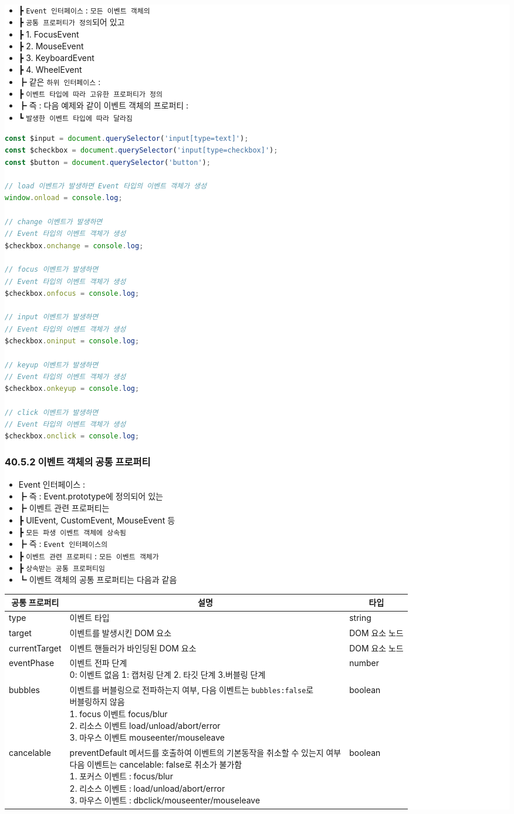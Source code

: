 - ┣ `Event 인터페이스` : `모든 이벤트 객체의`
- ┣ `공통 프로퍼티가 정의`되어 있고
- ┣ 1. FocusEvent
- ┣ 2. MouseEvent
- ┣ 3. KeyboardEvent
- ┣ 4. WheelEvent
- ┣ 같은 `하위 인터페이스` :
- ┣ `이벤트 타입에 따라 고유한 프로퍼티가 정의`
- ┣ 즉 : 다음 예제와 같이 이벤트 객체의 프로퍼티 :
- ┗ `발생한 이벤트 타입에 따라 달라짐`

```js
const $input = document.querySelector('input[type=text]');
const $checkbox = document.querySelector('input[type=checkbox]');
const $button = document.querySelector('button');

// load 이벤트가 발생하면 Event 타입의 이벤트 객체가 생성
window.onload = console.log;

// change 이벤트가 발생하면
// Event 타입의 이벤트 객체가 생성
$checkbox.onchange = console.log;

// focus 이벤트가 발생하면
// Event 타입의 이벤트 객체가 생성
$checkbox.onfocus = console.log;

// input 이벤트가 발생하면
// Event 타입의 이벤트 객체가 생성
$checkbox.oninput = console.log;

// keyup 이벤트가 발생하면
// Event 타입의 이벤트 객체가 생성
$checkbox.onkeyup = console.log;

// click 이벤트가 발생하면
// Event 타입의 이벤트 객체가 생성
$checkbox.onclick = console.log;
```

### 40.5.2 이벤트 객체의 공통 프로퍼티

- Event 인터페이스 :
- ┣ 즉 : Event.prototype에 정의되어 있는
- ┣ 이벤트 관련 프로퍼티는
- ┣ UIEvent, CustomEvent, MouseEvent 등
- ┣ `모든 파생 이벤트 객체에 상속됨`
- ┣ 즉 : `Event 인터페이스의`
- ┣ `이벤트 관련 프로퍼티` : `모든 이벤트 객체가`
- ┣ `상속받는 공통 프로퍼티임`
- ┗ 이벤트 객체의 공통 프로퍼티는 다음과 같음

| 공통 프로퍼티    | 설명                                                                                                                                                                                                                                                                         | 타입          |
| ---------------- | ---------------------------------------------------------------------------------------------------------------------------------------------------------------------------------------------------------------------------------------------------------------------------- | ------------- |
| type             | 이벤트 타입                                                                                                                                                                                                                                                                  | string        |
| target           | 이벤트를 발생시킨 DOM 요소                                                                                                                                                                                                                                                   | DOM 요소 노드 |
| currentTarget    | 이벤트 핸들러가 바인딩된 DOM 요소                                                                                                                                                                                                                                            | DOM 요소 노드 |
| eventPhase       | 이벤트 전파 단계 <br/> 0: 이벤트 없음 1: 캡처링 단계 2. 타깃 단계 3.버블링 단계                                                                                                                                                                                              | number        |
| bubbles          | 이벤트를 버블링으로 전파하는지 여부, 다음 이벤트는 `bubbles:false`로 <br/> 버블링하지 않음 <br/> 1. focus 이벤트 focus/blur <br/> 2. 리소스 이벤트 load/unload/abort/error <br/> 3. 마우스 이벤트 mouseenter/mouseleave                                                      | boolean       |
| cancelable       | preventDefault 메서드를 호출하여 이벤트의 기본동작을 취소할 수 있는지 여부 <br/> 다음 이벤트는 cancelable: false로 취소가 불가함 <br/> 1. 포커스 이벤트 : focus/blur <br/> 2. 리소스 이벤트 : load/unload/abort/error <br/> 3. 마우스 이벤트 : dbclick/mouseenter/mouseleave | boolean       |